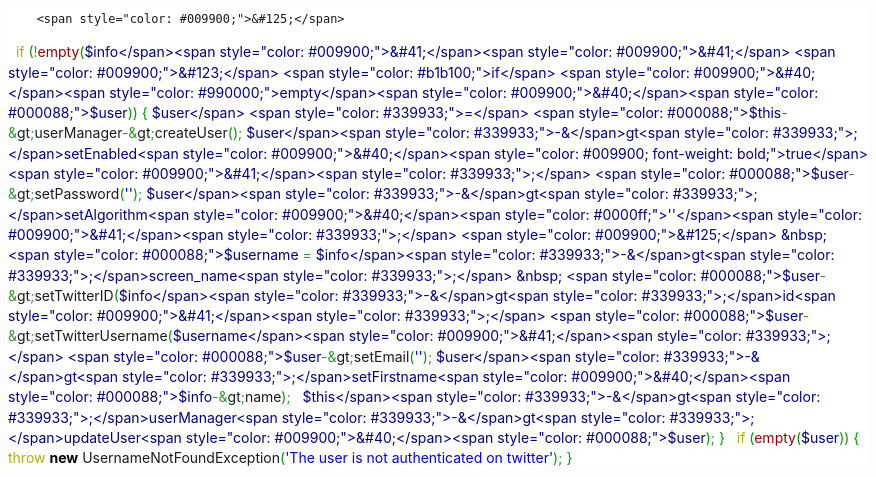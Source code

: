         <span style="color: #009900;">&#125;</span>
&nbsp;
        <span style="color: #b1b100;">if</span> <span style="color: #009900;">&#40;</span><span style="color: #339933;">!</span><span style="color: #990000;">empty</span><span style="color: #009900;">&#40;</span><span style="color: #000088;">$info</span><span style="color: #009900;">&#41;</span><span style="color: #009900;">&#41;</span> <span style="color: #009900;">&#123;</span>
            <span style="color: #b1b100;">if</span> <span style="color: #009900;">&#40;</span><span style="color: #990000;">empty</span><span style="color: #009900;">&#40;</span><span style="color: #000088;">$user</span><span style="color: #009900;">&#41;</span><span style="color: #009900;">&#41;</span> <span style="color: #009900;">&#123;</span>
                <span style="color: #000088;">$user</span> <span style="color: #339933;">=</span> <span style="color: #000088;">$this</span><span style="color: #339933;">-&</span>gt<span style="color: #339933;">;</span>userManager<span style="color: #339933;">-&</span>gt<span style="color: #339933;">;</span>createUser<span style="color: #009900;">&#40;</span><span style="color: #009900;">&#41;</span><span style="color: #339933;">;</span>
                <span style="color: #000088;">$user</span><span style="color: #339933;">-&</span>gt<span style="color: #339933;">;</span>setEnabled<span style="color: #009900;">&#40;</span><span style="color: #009900; font-weight: bold;">true</span><span style="color: #009900;">&#41;</span><span style="color: #339933;">;</span>
                <span style="color: #000088;">$user</span><span style="color: #339933;">-&</span>gt<span style="color: #339933;">;</span>setPassword<span style="color: #009900;">&#40;</span><span style="color: #0000ff;">''</span><span style="color: #009900;">&#41;</span><span style="color: #339933;">;</span>
                <span style="color: #000088;">$user</span><span style="color: #339933;">-&</span>gt<span style="color: #339933;">;</span>setAlgorithm<span style="color: #009900;">&#40;</span><span style="color: #0000ff;">''</span><span style="color: #009900;">&#41;</span><span style="color: #339933;">;</span>
            <span style="color: #009900;">&#125;</span>
&nbsp;
            <span style="color: #000088;">$username</span> <span style="color: #339933;">=</span> <span style="color: #000088;">$info</span><span style="color: #339933;">-&</span>gt<span style="color: #339933;">;</span>screen_name<span style="color: #339933;">;</span>
&nbsp;
            <span style="color: #000088;">$user</span><span style="color: #339933;">-&</span>gt<span style="color: #339933;">;</span>setTwitterID<span style="color: #009900;">&#40;</span><span style="color: #000088;">$info</span><span style="color: #339933;">-&</span>gt<span style="color: #339933;">;</span>id<span style="color: #009900;">&#41;</span><span style="color: #339933;">;</span>
            <span style="color: #000088;">$user</span><span style="color: #339933;">-&</span>gt<span style="color: #339933;">;</span>setTwitterUsername<span style="color: #009900;">&#40;</span><span style="color: #000088;">$username</span><span style="color: #009900;">&#41;</span><span style="color: #339933;">;</span>
            <span style="color: #000088;">$user</span><span style="color: #339933;">-&</span>gt<span style="color: #339933;">;</span>setEmail<span style="color: #009900;">&#40;</span><span style="color: #0000ff;">''</span><span style="color: #009900;">&#41;</span><span style="color: #339933;">;</span>
            <span style="color: #000088;">$user</span><span style="color: #339933;">-&</span>gt<span style="color: #339933;">;</span>setFirstname<span style="color: #009900;">&#40;</span><span style="color: #000088;">$info</span><span style="color: #339933;">-&</span>gt<span style="color: #339933;">;</span>name<span style="color: #009900;">&#41;</span><span style="color: #339933;">;</span>
&nbsp;
            <span style="color: #000088;">$this</span><span style="color: #339933;">-&</span>gt<span style="color: #339933;">;</span>userManager<span style="color: #339933;">-&</span>gt<span style="color: #339933;">;</span>updateUser<span style="color: #009900;">&#40;</span><span style="color: #000088;">$user</span><span style="color: #009900;">&#41;</span><span style="color: #339933;">;</span>
        <span style="color: #009900;">&#125;</span>
&nbsp;
        <span style="color: #b1b100;">if</span> <span style="color: #009900;">&#40;</span><span style="color: #990000;">empty</span><span style="color: #009900;">&#40;</span><span style="color: #000088;">$user</span><span style="color: #009900;">&#41;</span><span style="color: #009900;">&#41;</span> <span style="color: #009900;">&#123;</span>
            <span style="color: #b1b100;">throw</span> <span style="color: #000000; font-weight: bold;">new</span> UsernameNotFoundException<span style="color: #009900;">&#40;</span><span style="color: #0000ff;">'The user is not authenticated on twitter'</span><span style="color: #009900;">&#41;</span><span style="color: #339933;">;</span>
        <span style="color: #009900;">&#125;</span>
&nbsp;